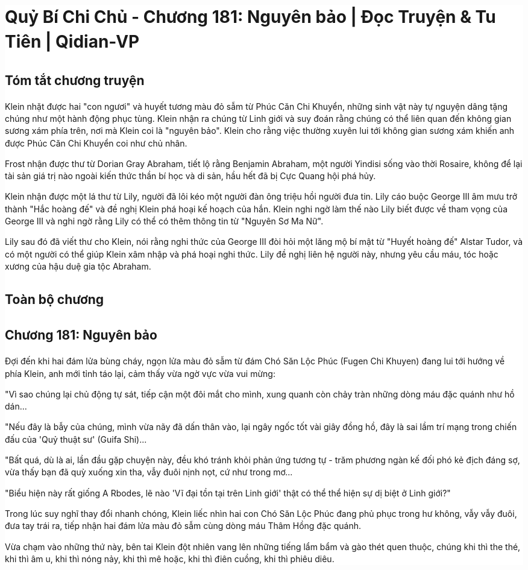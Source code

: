 # Quỷ Bí Chi Chủ - Chương 181: Nguyên bảo | Đọc Truyện & Tu Tiên | Qidian-VP



## Tóm tắt chương truyện

Klein nhặt được hai "con ngươi" và huyết tương màu đỏ sẫm từ Phúc Căn Chi Khuyển, những sinh vật này tự nguyện dâng tặng chúng như một hành động phục tùng. Klein nhận ra chúng từ Linh giới và suy đoán rằng chúng có thể liên quan đến không gian sương xám phía trên, nơi mà Klein coi là "nguyên bảo". Klein cho rằng việc thường xuyên lui tới không gian sương xám khiến anh được Phúc Căn Chi Khuyển coi như chủ nhân.

Frost nhận được thư từ Dorian Gray Abraham, tiết lộ rằng Benjamin Abraham, một người Yindisi sống vào thời Rosaire, không để lại tài sản giá trị nào ngoài kiến thức thần bí học và di sản, hầu hết đã bị Cực Quang hội phá hủy.

Klein nhận được một lá thư từ Lily, người đã lôi kéo một người đàn ông triệu hồi người đưa tin. Lily cáo buộc George III âm mưu trở thành "Hắc hoàng đế" và đề nghị Klein phá hoại kế hoạch của hắn. Klein nghi ngờ làm thế nào Lily biết được về tham vọng của George III và nghi ngờ rằng Lily có thể có thêm thông tin từ "Nguyên Sơ Ma Nữ".

Lily sau đó đã viết thư cho Klein, nói rằng nghi thức của George III đòi hỏi một lăng mộ bí mật từ "Huyết hoàng đế" Alstar Tudor, và có một người có thể giúp Klein xâm nhập và phá hoại nghi thức. Lily đề nghị liên hệ người này, nhưng yêu cầu máu, tóc hoặc xương của hậu duệ gia tộc Abraham.


## Toàn bộ chương

## Chương 181: Nguyên bảo

Đợi đến khi hai đám lửa bùng cháy, ngọn lửa màu đỏ sẫm từ đám Chó Săn Lộc Phúc (Fugen Chi Khuyen) đang lui tới hướng về phía Klein, anh mới tỉnh táo lại, cảm thấy vừa ngờ vực vừa vui mừng:

"Vì sao chúng lại chủ động tự sát, tiếp cận một đôi mắt cho mình, xung quanh còn chảy tràn những dòng máu đặc quánh như hồ dán...

"Nếu đây là bẫy của chúng, mình vừa nãy đã dấn thân vào, lại ngây ngốc tốt vài giây đồng hồ, đây là sai lầm trí mạng trong chiến đấu của 'Quỷ thuật sư' (Guifa Shi)...

"Bất quá, dù là ai, lần đầu gặp chuyện này, đều khó tránh khỏi phản ứng tương tự - trăm phương ngàn kế đối phó kẻ địch đáng sợ, vừa thấy bạn đã quỳ xuống xin tha, vẫy đuôi nịnh nọt, cứ như trong mơ...

"Biểu hiện này rất giống A Rbodes, lẽ nào 'Vĩ đại tồn tại trên Linh giới' thật có thể thể hiện sự dị biệt ở Linh giới?"

Trong lúc suy nghĩ thay đổi nhanh chóng, Klein liếc nhìn hai con Chó Săn Lộc Phúc đang phủ phục trong hư không, vẫy vẫy đuôi, đưa tay trái ra, tiếp nhận hai đám lửa màu đỏ sẫm cùng dòng máu Thâm Hồng đặc quánh.

Vừa chạm vào những thứ này, bên tai Klein đột nhiên vang lên những tiếng lẩm bẩm và gào thét quen thuộc, chúng khi thì the thé, khi thì âm u, khi thì nóng nảy, khi thì mê hoặc, khi thì điên cuồng, khi thì phiêu diêu.
